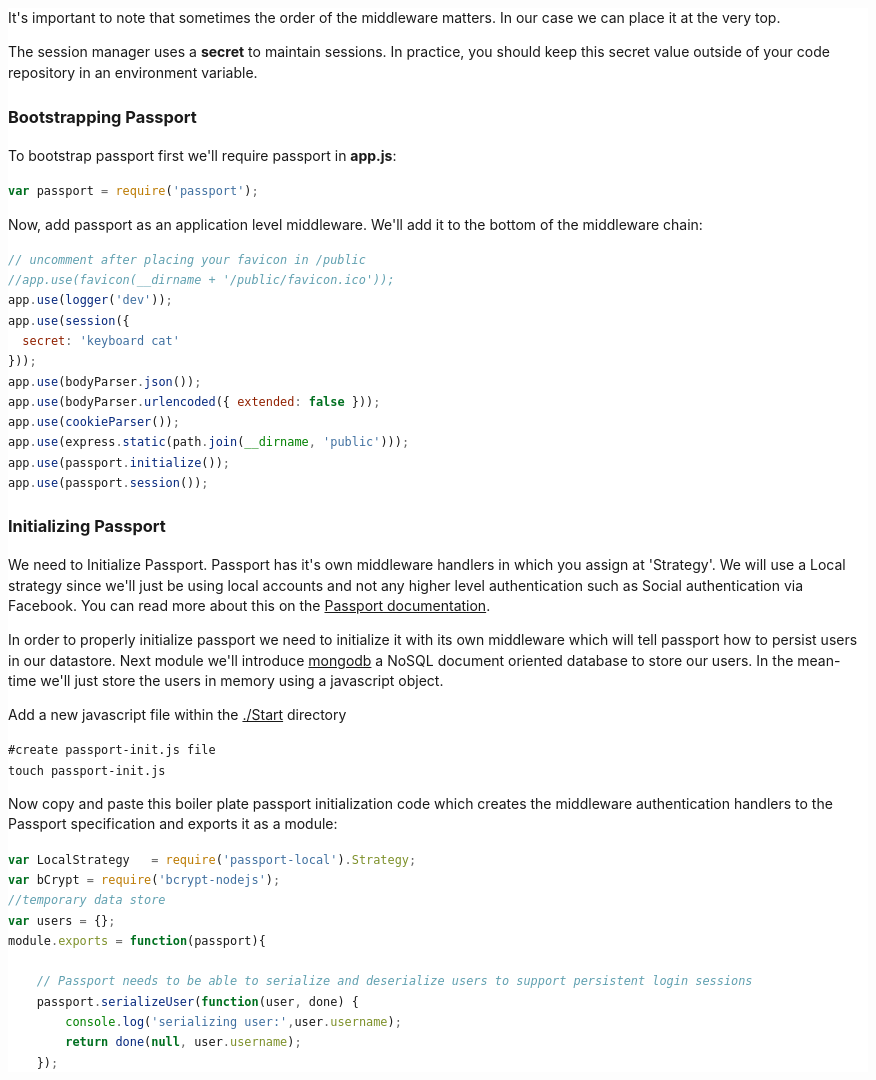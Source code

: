 ```js
```

It's important to note that sometimes the order of the middleware matters. In our case we can place it at the very top.

The session manager uses a **secret** to maintain sessions. In practice, you should keep this secret value outside of your code repository in an environment variable.

### Bootstrapping Passport

To bootstrap passport first we'll require passport in **app.js**:

```js
var passport = require('passport');
```

Now, add passport as an application level middleware. We'll add it to the bottom of the middleware chain:

```js
// uncomment after placing your favicon in /public
//app.use(favicon(__dirname + '/public/favicon.ico'));
app.use(logger('dev'));
app.use(session({
  secret: 'keyboard cat'
}));
app.use(bodyParser.json());
app.use(bodyParser.urlencoded({ extended: false }));
app.use(cookieParser());
app.use(express.static(path.join(__dirname, 'public')));
app.use(passport.initialize());
app.use(passport.session());
```

### Initializing Passport

We need to Initialize Passport. Passport has it's own middleware handlers in which you assign at 'Strategy'. We will use a Local strategy since we'll just be using local accounts and not any higher level authentication such as Social authentication via Facebook. You can read more about this on the [Passport documentation](http://npmjs.org/packages/passport).

In order to properly initialize passport we need to initialize it with its own middleware which will tell passport how to persist users in our datastore. Next module we'll introduce [mongodb](http://mongodb.com) a NoSQL document oriented database to store our users. In the mean-time we'll just store the users in memory using a javascript object.

Add a new javascript file within the [./Start](./Start) directory

```
#create passport-init.js file
touch passport-init.js
```

Now copy and paste this boiler plate passport initialization code which creates the middleware authentication handlers to the Passport specification and exports it as a module:

```js
var LocalStrategy   = require('passport-local').Strategy;
var bCrypt = require('bcrypt-nodejs');
//temporary data store
var users = {};
module.exports = function(passport){

	// Passport needs to be able to serialize and deserialize users to support persistent login sessions
	passport.serializeUser(function(user, done) {
		console.log('serializing user:',user.username);
		return done(null, user.username);
	});
```